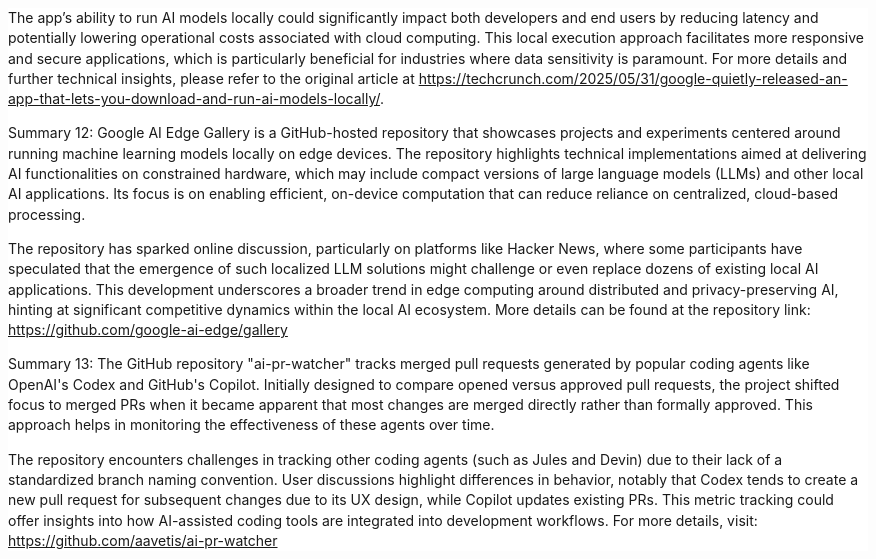 The app’s ability to run AI models locally could significantly impact both developers and end users by reducing latency and potentially lowering operational costs associated with cloud computing. This local execution approach facilitates more responsive and secure applications, which is particularly beneficial for industries where data sensitivity is paramount. For more details and further technical insights, please refer to the original article at https://techcrunch.com/2025/05/31/google-quietly-released-an-app-that-lets-you-download-and-run-ai-models-locally/.

Summary 12:
Google AI Edge Gallery is a GitHub-hosted repository that showcases projects and experiments centered around running machine learning models locally on edge devices. The repository highlights technical implementations aimed at delivering AI functionalities on constrained hardware, which may include compact versions of large language models (LLMs) and other local AI applications. Its focus is on enabling efficient, on-device computation that can reduce reliance on centralized, cloud-based processing.

The repository has sparked online discussion, particularly on platforms like Hacker News, where some participants have speculated that the emergence of such localized LLM solutions might challenge or even replace dozens of existing local AI applications. This development underscores a broader trend in edge computing around distributed and privacy-preserving AI, hinting at significant competitive dynamics within the local AI ecosystem. More details can be found at the repository link: https://github.com/google-ai-edge/gallery

Summary 13:
The GitHub repository "ai-pr-watcher" tracks merged pull requests generated by popular coding agents like OpenAI's Codex and GitHub's Copilot. Initially designed to compare opened versus approved pull requests, the project shifted focus to merged PRs when it became apparent that most changes are merged directly rather than formally approved. This approach helps in monitoring the effectiveness of these agents over time.

The repository encounters challenges in tracking other coding agents (such as Jules and Devin) due to their lack of a standardized branch naming convention. User discussions highlight differences in behavior, notably that Codex tends to create a new pull request for subsequent changes due to its UX design, while Copilot updates existing PRs. This metric tracking could offer insights into how AI-assisted coding tools are integrated into development workflows. For more details, visit: https://github.com/aavetis/ai-pr-watcher

